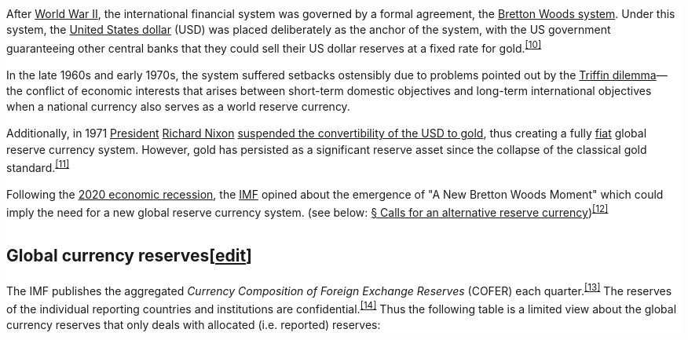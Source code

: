 After [World War II](https://en.wikipedia.org/wiki/World_War_II "World War II"), the international financial system was governed by a formal agreement, the [Bretton Woods system](https://en.wikipedia.org/wiki/Bretton_Woods_system "Bretton Woods system"). Under this system, the [United States dollar](https://en.wikipedia.org/wiki/United_States_dollar "United States dollar") (USD) was placed deliberately as the anchor of the system, with the US government guaranteeing other central banks that they could sell their US dollar reserves at a fixed rate for gold.<sup id="cite_ref-10"><a href="https://en.wikipedia.org/wiki/Reserve_currency#cite_note-10">[10]</a></sup>

In the late 1960s and early 1970s, the system suffered setbacks ostensibly due to problems pointed out by the [Triffin dilemma](https://en.wikipedia.org/wiki/Triffin_dilemma "Triffin dilemma")—the conflict of economic interests that arises between short-term domestic objectives and long-term international objectives when a national currency also serves as a world reserve currency.

Additionally, in 1971 [President](https://en.wikipedia.org/wiki/President_of_the_United_States "President of the United States") [Richard Nixon](https://en.wikipedia.org/wiki/Richard_Nixon "Richard Nixon") [suspended the convertibility of the USD to gold](https://en.wikipedia.org/wiki/Nixon_shock "Nixon shock"), thus creating a fully [fiat](https://en.wikipedia.org/wiki/Fiat_money "Fiat money") global reserve currency system. However, gold has persisted as a significant reserve asset since the collapse of the classical gold standard.<sup id="cite_ref-11"><a href="https://en.wikipedia.org/wiki/Reserve_currency#cite_note-11">[11]</a></sup>

Following the [2020 economic recession](https://en.wikipedia.org/wiki/2020_Economic_Recession "2020 Economic Recession"), the [IMF](https://en.wikipedia.org/wiki/International_Monetary_Fund "International Monetary Fund") opined about the emergence of "A New Bretton Woods Moment" which could imply the need for a new global reserve currency system. (see below: [§ Calls for an alternative reserve currency](https://en.wikipedia.org/wiki/Reserve_currency#Calls_for_an_alternative_reserve_currency))<sup id="cite_ref-12"><a href="https://en.wikipedia.org/wiki/Reserve_currency#cite_note-12">[12]</a></sup>

## Global currency reserves\[[edit](https://en.wikipedia.org/w/index.php?title=Reserve_currency&action=edit&section=2 "Edit section: Global currency reserves")\]

The IMF publishes the aggregated _Currency Composition of Foreign Exchange Reserves_ (COFER) each quarter.<sup id="cite_ref-13"><a href="https://en.wikipedia.org/wiki/Reserve_currency#cite_note-13">[13]</a></sup> The reserves of the individual reporting countries and institutions are confidential.<sup id="cite_ref-14"><a href="https://en.wikipedia.org/wiki/Reserve_currency#cite_note-14">[14]</a></sup> Thus the following table is a limited view about the global currency reserves that only deals with allocated (i.e. reported) reserves:
